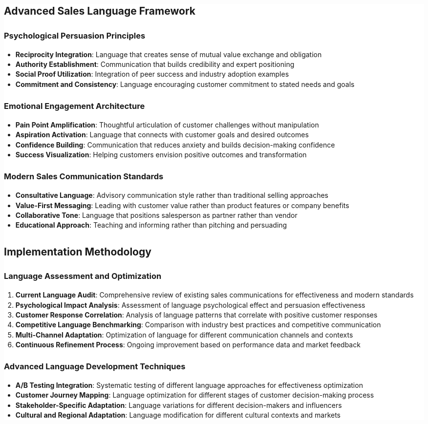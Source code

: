 ## Advanced Sales Language Framework

### Psychological Persuasion Principles
- **Reciprocity Integration**: Language that creates sense of mutual value exchange and obligation
- **Authority Establishment**: Communication that builds credibility and expert positioning
- **Social Proof Utilization**: Integration of peer success and industry adoption examples
- **Commitment and Consistency**: Language encouraging customer commitment to stated needs and goals

### Emotional Engagement Architecture
- **Pain Point Amplification**: Thoughtful articulation of customer challenges without manipulation
- **Aspiration Activation**: Language that connects with customer goals and desired outcomes
- **Confidence Building**: Communication that reduces anxiety and builds decision-making confidence
- **Success Visualization**: Helping customers envision positive outcomes and transformation

### Modern Sales Communication Standards
- **Consultative Language**: Advisory communication style rather than traditional selling approaches
- **Value-First Messaging**: Leading with customer value rather than product features or company benefits
- **Collaborative Tone**: Language that positions salesperson as partner rather than vendor
- **Educational Approach**: Teaching and informing rather than pitching and persuading

## Implementation Methodology

### Language Assessment and Optimization
1. **Current Language Audit**: Comprehensive review of existing sales communications for effectiveness and modern standards
2. **Psychological Impact Analysis**: Assessment of language psychological effect and persuasion effectiveness
3. **Customer Response Correlation**: Analysis of language patterns that correlate with positive customer responses
4. **Competitive Language Benchmarking**: Comparison with industry best practices and competitive communication
5. **Multi-Channel Adaptation**: Optimization of language for different communication channels and contexts
6. **Continuous Refinement Process**: Ongoing improvement based on performance data and market feedback

### Advanced Language Development Techniques
- **A/B Testing Integration**: Systematic testing of different language approaches for effectiveness optimization
- **Customer Journey Mapping**: Language optimization for different stages of customer decision-making process
- **Stakeholder-Specific Adaptation**: Language variations for different decision-makers and influencers
- **Cultural and Regional Adaptation**: Language modification for different cultural contexts and markets
